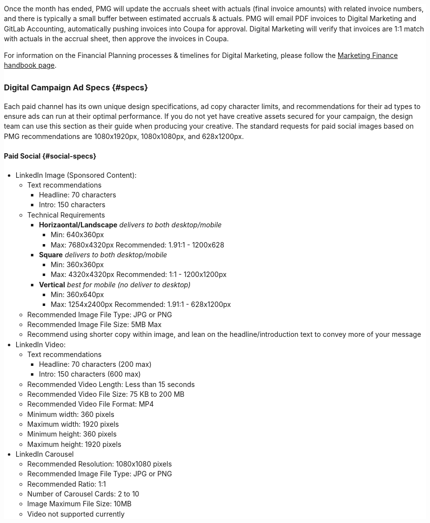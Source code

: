 Once the month has ended, PMG will update the accruals sheet with actuals (final invoice amounts) with related invoice numbers, and there is typically a small buffer between estimated accruals & actuals. PMG will email PDF invoices to Digital Marketing and GitLab Accounting, automatically pushing invoices into Coupa for approval. Digital Marketing will verify that invoices are 1:1 match with actuals in the accrual sheet, then approve the invoices in Coupa.

For information on the Financial Planning processes & timelines for Digital Marketing, please follow the [Marketing Finance handbook page](https://internal.gitlab.com/handbook/finance/financial-planning-and-analysis/marketing-finance/).

### Digital Campaign Ad Specs {#specs}



Each paid channel has its own unique design specifications, ad copy character limits, and recommendations for their ad types to ensure ads can run at their optimal performance. If you do not yet have creative assets secured for your campaign, the design team can use this section as their guide when producing your creative. The standard requests for paid social images based on PMG recommendations are 1080x1920px, 1080x1080px, and 628x1200px.

#### Paid Social {#social-specs}



* LinkedIn Image (Sponsored Content):
  * Text recommendations
    * Headline: 70 characters
    * Intro: 150 characters
  * Technical Requirements
    * **Horizaontal/Landscape**
     *delivers to both desktop/mobile*
      * Min: 640x360px
      * Max: 7680x4320px
       Recommended: 1.91:1 - 1200x628
    * **Square**
     *delivers to both desktop/mobile*
      * Min: 360x360px
      * Max: 4320x4320px
       Recommended: 1:1 - 1200x1200px
    * **Vertical**
     *best for mobile (no deliver to desktop)*
      * Min: 360x640px
      * Max: 1254x2400px
       Recommended: 1.91:1 - 628x1200px
  * Recommended Image File Type: JPG or PNG
  * Recommended Image File Size: 5MB Max
  * Recommend using shorter copy within image, and lean on the headline/introduction text to convey more of your message
* LinkedIn Video:
  * Text recommendations
    * Headline: 70 characters (200 max)
    * Intro: 150 characters (600 max)
  * Recommended Video Length: Less than 15 seconds
  * Recommended Video File Size: 75 KB to 200 MB
  * Recommended Video File Format: MP4
  * Minimum width: 360 pixels
  * Maximum width: 1920 pixels
  * Minimum height: 360 pixels
  * Maximum height: 1920 pixels
* LinkedIn Carousel
  * Recommended Resolution: 1080x1080 pixels
  * Recommended Image File Type: JPG or PNG
  * Recommended Ratio: 1:1
  * Number of Carousel Cards: 2 to 10
  * Image Maximum File Size: 10MB
  * Video not supported currently